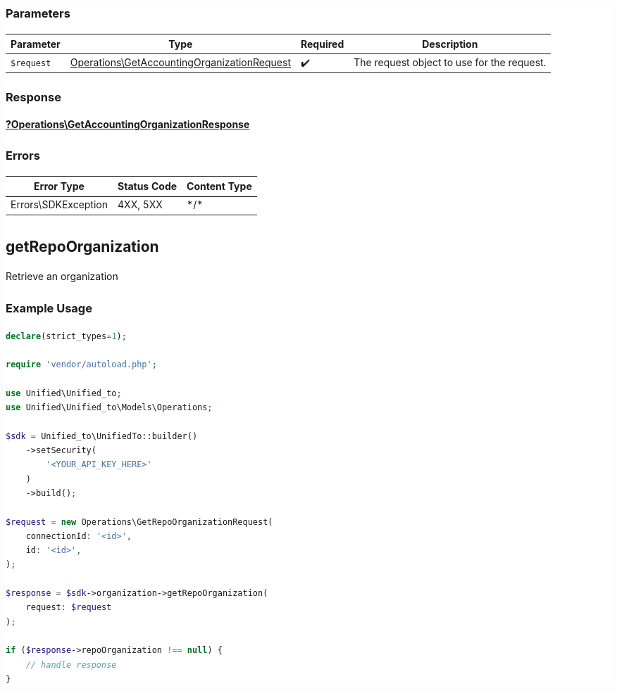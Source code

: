 ### Parameters

| Parameter                                                                                                  | Type                                                                                                       | Required                                                                                                   | Description                                                                                                |
| ---------------------------------------------------------------------------------------------------------- | ---------------------------------------------------------------------------------------------------------- | ---------------------------------------------------------------------------------------------------------- | ---------------------------------------------------------------------------------------------------------- |
| `$request`                                                                                                 | [Operations\GetAccountingOrganizationRequest](../../Models/Operations/GetAccountingOrganizationRequest.md) | :heavy_check_mark:                                                                                         | The request object to use for the request.                                                                 |

### Response

**[?Operations\GetAccountingOrganizationResponse](../../Models/Operations/GetAccountingOrganizationResponse.md)**

### Errors

| Error Type          | Status Code         | Content Type        |
| ------------------- | ------------------- | ------------------- |
| Errors\SDKException | 4XX, 5XX            | \*/\*               |

## getRepoOrganization

Retrieve an organization

### Example Usage


```php
declare(strict_types=1);

require 'vendor/autoload.php';

use Unified\Unified_to;
use Unified\Unified_to\Models\Operations;

$sdk = Unified_to\UnifiedTo::builder()
    ->setSecurity(
        '<YOUR_API_KEY_HERE>'
    )
    ->build();

$request = new Operations\GetRepoOrganizationRequest(
    connectionId: '<id>',
    id: '<id>',
);

$response = $sdk->organization->getRepoOrganization(
    request: $request
);

if ($response->repoOrganization !== null) {
    // handle response
}
```
